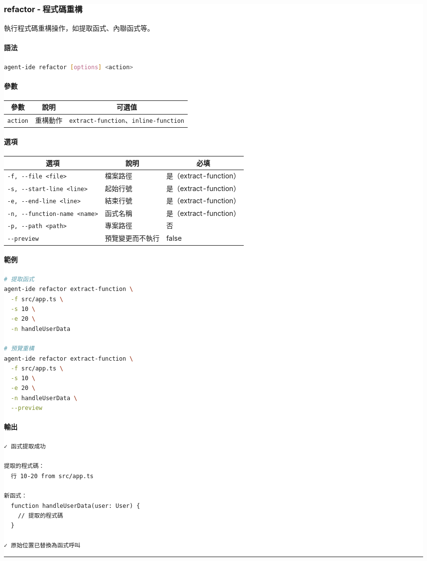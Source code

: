 
### refactor - 程式碼重構

執行程式碼重構操作，如提取函式、內聯函式等。

#### 語法

```bash
agent-ide refactor [options] <action>
```

#### 參數

| 參數 | 說明 | 可選值 |
|------|------|--------|
| `action` | 重構動作 | `extract-function`、`inline-function` |

#### 選項

| 選項 | 說明 | 必填 |
|------|------|------|
| `-f, --file <file>` | 檔案路徑 | 是（extract-function） |
| `-s, --start-line <line>` | 起始行號 | 是（extract-function） |
| `-e, --end-line <line>` | 結束行號 | 是（extract-function） |
| `-n, --function-name <name>` | 函式名稱 | 是（extract-function） |
| `-p, --path <path>` | 專案路徑 | 否 |
| `--preview` | 預覽變更而不執行 | false |

#### 範例

```bash
# 提取函式
agent-ide refactor extract-function \
  -f src/app.ts \
  -s 10 \
  -e 20 \
  -n handleUserData

# 預覽重構
agent-ide refactor extract-function \
  -f src/app.ts \
  -s 10 \
  -e 20 \
  -n handleUserData \
  --preview
```

#### 輸出

```
✓ 函式提取成功

提取的程式碼：
  行 10-20 from src/app.ts

新函式：
  function handleUserData(user: User) {
    // 提取的程式碼
  }

✓ 原始位置已替換為函式呼叫
```

---